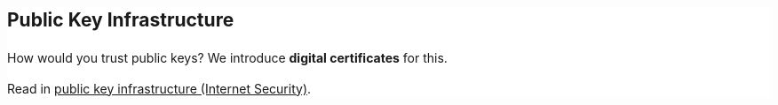 ## Public Key Infrastructure

How would you trust public keys? We introduce **digital certificates** for this.

Read in [public key infrastructure (Internet Security)](../internet-security/2023-10-16-pki.md).

[^1]: A Graduate Course in Applied Cryptography
[^2]: By using the [Fiat-Shamir transform](./2023-11-07-sigma-protocols.md#the-fiat-shamir-transform).
